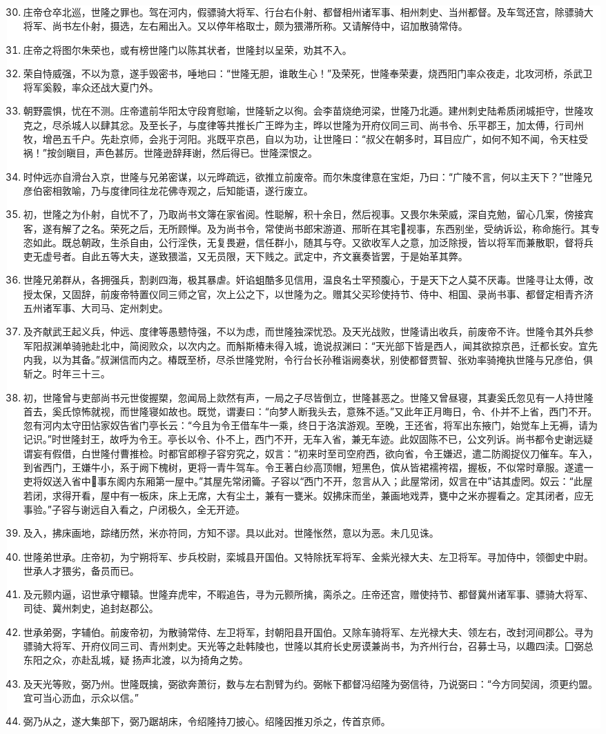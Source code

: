 30. <span id="列传第六十三_尔朱兆_尔朱彦伯_尔朱度律_尔朱天光-30"></span>
庄帝仓卒北巡，世隆之罪也。驾在河内，假骠骑大将军、行台右仆射、都督相州诸军事、相州刺史、当州都督。及车驾还宫，除骠骑大将军、尚书左仆射，摄选，左右厢出入。又以停年格取士，颇为猥滞所称。又请解侍中，诏加散骑常侍。

31. <span id="列传第六十三_尔朱兆_尔朱彦伯_尔朱度律_尔朱天光-31"></span>
庄帝之将图尔朱荣也，或有榜世隆门以陈其状者，世隆封以呈荣，劝其不入。

32. <span id="列传第六十三_尔朱兆_尔朱彦伯_尔朱度律_尔朱天光-32"></span>
荣自恃威强，不以为意，遂手毁密书，唾地曰：“世隆无胆，谁敢生心！”及荣死，世隆奉荣妻，烧西阳门率众夜走，北攻河桥，杀武卫将军奚毅，率众还战大夏门外。

33. <span id="列传第六十三_尔朱兆_尔朱彦伯_尔朱度律_尔朱天光-33"></span>
朝野震惧，忧在不测。庄帝遣前华阳太守段育慰喻，世隆斩之以徇。会李苗烧绝河梁，世隆乃北遁。建州刺史陆希质闭城拒守，世隆攻克之，尽杀城人以肆其忿。及至长子，与度律等共推长广王晔为主，晔以世隆为开府仪同三司、尚书令、乐平郡王，加太傅，行司州牧，增邑五千户。先赴京师，会兆于河阳。兆既平京邑，自以为功，让世隆曰：“叔父在朝多时，耳目应广，如何不知不闻，令天柱受祸！”按剑瞋目，声色甚厉。世隆逊辞拜谢，然后得已。世隆深恨之。

34. <span id="列传第六十三_尔朱兆_尔朱彦伯_尔朱度律_尔朱天光-34"></span>
时仲远亦自滑台入京，世隆与兄弟密谋，以元晔疏远，欲推立前废帝。而尔朱度律意在宝炬，乃曰：“广陵不言，何以主天下？”世隆兄彦伯密相敦喻，乃与度律同往龙花佛寺观之，后知能语，遂行废立。

35. <span id="列传第六十三_尔朱兆_尔朱彦伯_尔朱度律_尔朱天光-35"></span>
初，世隆之为仆射，自忧不了，乃取尚书文簿在家省阅。性聪解，积十余日，然后视事。又畏尔朱荣威，深自克勉，留心几案，傍接宾客，遂有解了之名。荣死之后，无所顾惮。及为尚书令，常使尚书郎宋游道、邢昕在其宅视事，东西别坐，受纳诉讼，称命施行。其专恣如此。既总朝政，生杀自由，公行淫佚，无复畏避，信任群小，随其与夺。又欲收军人之意，加泛除授，皆以将军而兼散职，督将兵吏无虚号者。自此五等大夫，遂致猥滥，又无员限，天下贱之。武定中，齐文襄奏皆罢，于是始革其弊。

36. <span id="列传第六十三_尔朱兆_尔朱彦伯_尔朱度律_尔朱天光-36"></span>
世隆兄弟群从，各拥强兵，割剥四海，极其暴虐。奸谄蛆酷多见信用，温良名士罕预腹心，于是天下之人莫不厌毒。世隆寻让太傅，改授太保，又固辞，前废帝特置仪同三师之官，次上公之下，以世隆为之。赠其父买珍使持节、侍中、相国、录尚书事、都督定相青齐济五州诸军事、大司马、定州刺史。

37. <span id="列传第六十三_尔朱兆_尔朱彦伯_尔朱度律_尔朱天光-37"></span>
及齐献武王起义兵，仲远、度律等愚戆恃强，不以为虑，而世隆独深忧恐。及天光战败，世隆请出收兵，前废帝不许。世隆令其外兵参军阳叔渊单骑驰赴北中，简阅败众，以次内之。而斛斯椿未得入城，诡说叔渊曰：“天光部下皆是西人，闻其欲掠京邑，迁都长安。宜先内我，以为其备。”叔渊信而内之。椿既至桥，尽杀世隆党附，令行台长孙稚诣阙奏状，别使都督贾智、张劝率骑掩执世隆与兄彦伯，俱斩之。时年三十三。

38. <span id="列传第六十三_尔朱兆_尔朱彦伯_尔朱度律_尔朱天光-38"></span>
初，世隆曾与吏部尚书元世俊握槊，忽闻局上欻然有声，一局之子尽皆倒立，世隆甚恶之。世隆又曾昼寝，其妻奚氏忽见有一人持世隆首去，奚氏惊怖就视，而世隆寝如故也。既觉，谓妻曰：“向梦人断我头去，意殊不适。”又此年正月晦日，令、仆并不上省，西门不开。忽有河内太守田怗家奴告省门亭长云：“今且为令王借车牛一乘，终日于洛滨游观。至晚，王还省，将军出东掖门，始觉车上无褥，请为记识。”时世隆封王，故呼为令王。亭长以令、仆不上，西门不开，无车入省，兼无车迹。此奴固陈不已，公文列诉。尚书都令史谢远疑谓妄有假借，白世隆付曹推检。时都官郎穆子容穷究之，奴言：“初来时至司空府西，欲向省，令王嫌迟，遣二防阁捉仪刀催车。车入，到省西门，王嫌牛小，系于阙下槐树，更将一青牛驾车。令王著白纱高顶帽，短黑色，傧从皆裙襦袴褶，握板，不似常时章服。遂遣一吏将奴送入省中事东阁内东厢第一屋中。”其屋先常闭籥。子容以“西门不开，忽言从入；此屋常闭，奴言在中”诘其虚罔。奴云：“此屋若闭，求得开看，屋中有一板床，床上无席，大有尘土，兼有一甕米。奴拂床而坐，兼画地戏弄，甕中之米亦握看之。定其闭者，应无事验。”子容与谢远自入看之，户闭极久，全无开迹。

39. <span id="列传第六十三_尔朱兆_尔朱彦伯_尔朱度律_尔朱天光-39"></span>
及入，拂床画地，踪绪历然，米亦符同，方知不谬。具以此对。世隆怅然，意以为恶。未几见诛。

40. <span id="列传第六十三_尔朱兆_尔朱彦伯_尔朱度律_尔朱天光-40"></span>
世隆弟世承。庄帝初，为宁朔将军、步兵校尉，栾城县开国伯。又特除抚军将军、金紫光禄大夫、左卫将军。寻加侍中，领御史中尉。世承人才猥劣，备员而已。

41. <span id="列传第六十三_尔朱兆_尔朱彦伯_尔朱度律_尔朱天光-41"></span>
及元颢内逼，诏世承守轘辕。世隆弃虎牢，不暇追告，寻为元颢所擒，脔杀之。庄帝还宫，赠使持节、都督冀州诸军事、骠骑大将军、司徒、冀州刺史，追封赵郡公。

42. <span id="列传第六十三_尔朱兆_尔朱彦伯_尔朱度律_尔朱天光-42"></span>
世承弟弼，字辅伯。前废帝初，为散骑常侍、左卫将军，封朝阳县开国伯。又除车骑将军、左光禄大夫、领左右，改封河间郡公。寻为骠骑大将军、开府仪同三司、青州刺史。天光等之赴韩陵也，世隆以其府长史房谟兼尚书，为齐州行台，召募士马，以趣四渎。囗弼总东阳之众，亦赴乱城，疑 扬声北渡，以为掎角之势。

43. <span id="列传第六十三_尔朱兆_尔朱彦伯_尔朱度律_尔朱天光-43"></span>
及天光等败，弼乃州。世隆既擒，弼欲奔萧衍，数与左右割臂为约。弼帐下都督冯绍隆为弼信待，乃说弼曰：“今方同契阔，须更约盟。宜可当心沥血，示众以信。”

44. <span id="列传第六十三_尔朱兆_尔朱彦伯_尔朱度律_尔朱天光-44"></span>
弼乃从之，遂大集部下，弼乃踞胡床，令绍隆持刀披心。绍隆因推刃杀之，传首京师。
